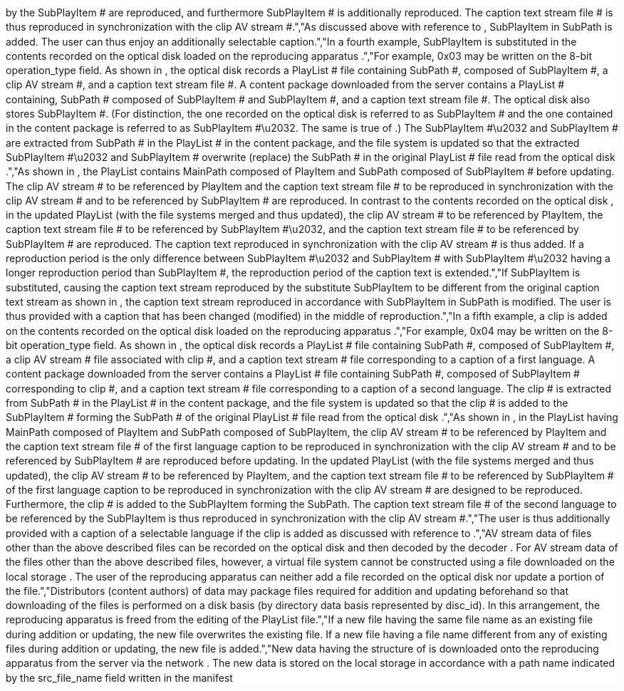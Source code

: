 by the SubPlayItem # are reproduced, and furthermore SubPlayItem # is additionally reproduced. The caption text stream file # is thus reproduced in synchronization with the clip AV stream #.","As discussed above with reference to , SubPlayItem in SubPath is added. The user can thus enjoy an additionally selectable caption.","In a fourth example, SubPlayItem is substituted in the contents recorded on the optical disk  loaded on the reproducing apparatus .","For example, 0x03 may be written on the 8-bit operation_type field. As shown in , the optical disk  records a PlayList # file containing SubPath #, composed of SubPlayItem #, a clip AV stream #, and a caption text stream file #. A content package downloaded from the server  contains a PlayList # containing, SubPath # composed of SubPlayItem # and SubPlayItem #, and a caption text stream file #. The optical disk  also stores SubPlayItem #. (For distinction, the one recorded on the optical disk  is referred to as SubPlayItem # and the one contained in the content package is referred to as SubPlayItem #\u2032. The same is true of .) The SubPlayItem #\u2032 and SubPlayItem # are extracted from SubPath # in the PlayList # in the content package, and the file system is updated so that the extracted SubPlayItem #\u2032 and SubPlayItem # overwrite (replace) the SubPath # in the original PlayList # file read from the optical disk .","As shown in , the PlayList contains MainPath composed of PlayItem and SubPath composed of SubPlayItem # before updating. The clip AV stream # to be referenced by PlayItem and the caption text stream file # to be reproduced in synchronization with the clip AV stream # and to be referenced by SubPlayItem # are reproduced. In contrast to the contents recorded on the optical disk , in the updated PlayList (with the file systems merged and thus updated), the clip AV stream # to be referenced by PlayItem, the caption text stream file # to be referenced by SubPlayItem #\u2032, and the caption text stream file # to be referenced by SubPlayItem # are reproduced. The caption text reproduced in synchronization with the clip AV stream # is thus added. If a reproduction period is the only difference between SubPlayItem #\u2032 and SubPlayItem # with SubPlayItem #\u2032 having a longer reproduction period than SubPlayItem #, the reproduction period of the caption text is extended.","If SubPlayItem is substituted, causing the caption text stream reproduced by the substitute SubPlayItem to be different from the original caption text stream as shown in , the caption text stream reproduced in accordance with SubPlayItem in SubPath is modified. The user is thus provided with a caption that has been changed (modified) in the middle of reproduction.","In a fifth example, a clip is added on the contents recorded on the optical disk  loaded on the reproducing apparatus .","For example, 0x04 may be written on the 8-bit operation_type field. As shown in , the optical disk  records a PlayList # file containing SubPath #, composed of SubPlayItem #, a clip AV stream # file associated with clip #, and a caption text stream # file corresponding to a caption of a first language. A content package downloaded from the server  contains a PlayList # file containing SubPath #, composed of SubPlayItem # corresponding to clip #, and a caption text stream # file corresponding to a caption of a second language. The clip # is extracted from SubPath # in the PlayList # in the content package, and the file system is updated so that the clip # is added to the SubPlayItem # forming the SubPath # of the original PlayList # file read from the optical disk .","As shown in , in the PlayList having MainPath composed of PlayItem and SubPath composed of SubPlayItem, the clip AV stream # to be referenced by PlayItem and the caption text stream file # of the first language caption to be reproduced in synchronization with the clip AV stream # and to be referenced by SubPlayItem # are reproduced before updating. In the updated PlayList (with the file systems merged and thus updated), the clip AV stream # to be referenced by PlayItem, and the caption text stream file # to be referenced by SubPlayItem # of the first language caption to be reproduced in synchronization with the clip AV stream # are designed to be reproduced. Furthermore, the clip # is added to the SubPlayItem forming the SubPath. The caption text stream file # of the second language to be referenced by the SubPlayItem is thus reproduced in synchronization with the clip AV stream #.","The user is thus additionally provided with a caption of a selectable language if the clip is added as discussed with reference to .","AV stream data of files other than the above described files can be recorded on the optical disk  and then decoded by the decoder . For AV stream data of the files other than the above described files, however, a virtual file system cannot be constructed using a file downloaded on the local storage . The user of the reproducing apparatus  can neither add a file recorded on the optical disk  nor update a portion of the file.","Distributors (content authors) of data may package files required for addition and updating beforehand so that downloading of the files is performed on a disk basis (by directory data basis represented by disc_id). In this arrangement, the reproducing apparatus  is freed from the editing of the PlayList file.","If a new file having the same file name as an existing file during addition or updating, the new file overwrites the existing file. If a new file having a file name different from any of existing files during addition or updating, the new file is added.","New data having the structure of  is downloaded onto the reproducing apparatus  from the server  via the network . The new data is stored on the local storage  in accordance with a path name indicated by the src_file_name field written in the manifest